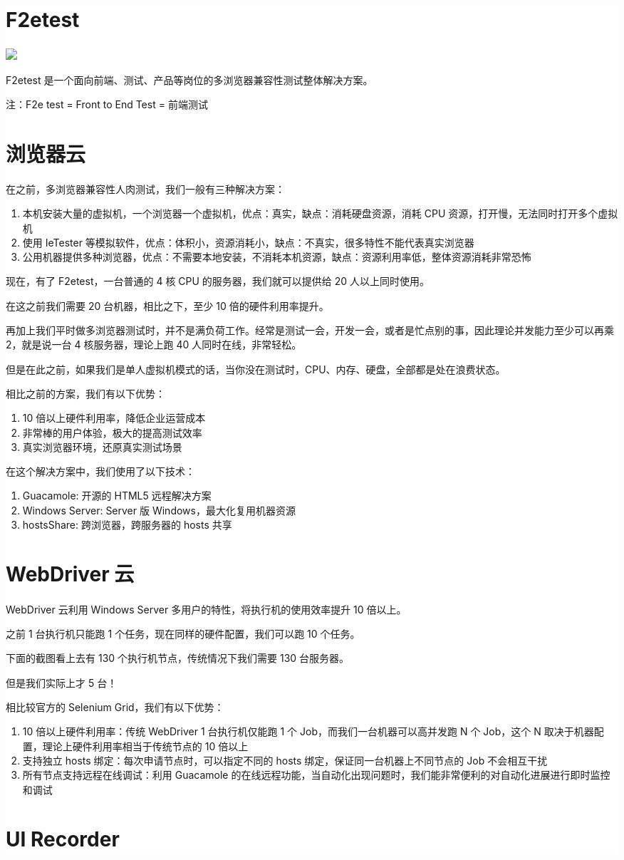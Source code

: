 # F2etest

![](https://img.alicdn.com/tfs/TB1XMsiMNTpK1RjSZFKXXa2wXXa-1280-800.svg)

F2etest 是一个面向前端、测试、产品等岗位的多浏览器兼容性测试整体解决方案。

注：F2e test = Front to End Test = 前端测试

# 浏览器云

在之前，多浏览器兼容性人肉测试，我们一般有三种解决方案：

1. 本机安装大量的虚拟机，一个浏览器一个虚拟机，优点：真实，缺点：消耗硬盘资源，消耗 CPU 资源，打开慢，无法同时打开多个虚拟机
2. 使用 IeTester 等模拟软件，优点：体积小，资源消耗小，缺点：不真实，很多特性不能代表真实浏览器
3. 公用机器提供多种浏览器，优点：不需要本地安装，不消耗本机资源，缺点：资源利用率低，整体资源消耗非常恐怖

现在，有了 F2etest，一台普通的 4 核 CPU 的服务器，我们就可以提供给 20 人以上同时使用。

在这之前我们需要 20 台机器，相比之下，至少 10 倍的硬件利用率提升。

再加上我们平时做多浏览器测试时，并不是满负荷工作。经常是测试一会，开发一会，或者是忙点别的事，因此理论并发能力至少可以再乘 2，就是说一台 4 核服务器，理论上跑 40 人同时在线，非常轻松。

但是在此之前，如果我们是单人虚拟机模式的话，当你没在测试时，CPU、内存、硬盘，全部都是处在浪费状态。

相比之前的方案，我们有以下优势：

1. 10 倍以上硬件利用率，降低企业运营成本
2. 非常棒的用户体验，极大的提高测试效率
3. 真实浏览器环境，还原真实测试场景

在这个解决方案中，我们使用了以下技术：

1. Guacamole: 开源的 HTML5 远程解决方案
2. Windows Server: Server 版 Windows，最大化复用机器资源
3. hostsShare: 跨浏览器，跨服务器的 hosts 共享

# WebDriver 云

WebDriver 云利用 Windows Server 多用户的特性，将执行机的使用效率提升 10 倍以上。

之前 1 台执行机只能跑 1 个任务，现在同样的硬件配置，我们可以跑 10 个任务。

下面的截图看上去有 130 个执行机节点，传统情况下我们需要 130 台服务器。

但是我们实际上才 5 台！

相比较官方的 Selenium Grid，我们有以下优势：

1. 10 倍以上硬件利用率：传统 WebDriver 1 台执行机仅能跑 1 个 Job，而我们一台机器可以高并发跑 N 个 Job，这个 N 取决于机器配置，理论上硬件利用率相当于传统节点的 10 倍以上
2. 支持独立 hosts 绑定：每次申请节点时，可以指定不同的 hosts 绑定，保证同一台机器上不同节点的 Job 不会相互干扰
3. 所有节点支持远程在线调试：利用 Guacamole 的在线远程功能，当自动化出现问题时，我们能非常便利的对自动化进展进行即时监控和调试

# UI Recorder
